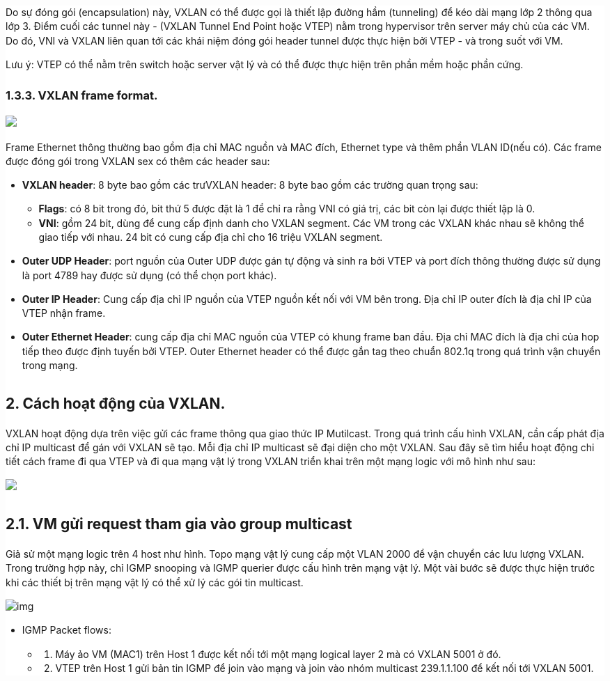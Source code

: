 Do sự đóng gói (encapsulation) này, VXLAN có thể được gọi là thiết lập đường hầm (tunneling) để kéo dài mạng lớp 2 thông qua lớp 3. Điểm cuối các tunnel này - (VXLAN Tunnel End Point hoặc VTEP) nằm trong hypervisor trên server máy chủ của các VM. Do đó, VNI và VXLAN liên quan tới các khái niệm đóng gói header tunnel được thực hiện bởi VTEP - và trong suốt với VM.

Lưu ý: VTEP có thể nằm trên switch hoặc server vật lý và có thể được thực hiện trên phần mềm hoặc phần cứng.

### 1.3.3. VXLAN frame format.

![](https://i.imgur.com/dAmDpZF.png)

Frame Ethernet thông thường bao gồm địa chỉ MAC nguồn và MAC đích, Ethernet type và thêm phần VLAN ID(nếu có). Các frame được đóng gói trong VXLAN sex có thêm các header sau:
- **VXLAN header**: 8 byte bao gồm các trưVXLAN header: 8 byte bao gồm các trường quan trọng sau:
    - **Flags**: có 8 bit trong đó, bit thứ 5 được đặt là 1 để chỉ ra rằng VNI có giá trị, các bit còn lại được thiết lập là 0.
    - **VNI**: gồm 24 bit, dùng để cung cấp định danh cho VXLAN segment. Các VM trong các VXLAN khác nhau sẽ không thể giao tiếp với nhau. 24 bit có cung cấp địa chỉ cho 16 triệu VXLAN segment.
- **Outer UDP Header**: port nguồn của Outer UDP được gán tự động và sinh ra bởi VTEP và port đích thông thường được sử dụng là port 4789 hay được sử dụng (có thể chọn port khác).
- **Outer IP Header**: Cung cấp địa chỉ IP nguồn của VTEP nguồn kết nối với VM bên trong. Địa chỉ IP outer đích là địa chỉ IP của VTEP nhận frame.

- **Outer Ethernet Header**: cung cấp địa chỉ MAC nguồn của VTEP có khung frame ban đầu. Địa chỉ MAC đích là địa chỉ của hop tiếp theo được định tuyến bởi VTEP. Outer Ethernet header có thể được gắn tag theo chuẩn 802.1q trong quá trình vận chuyển trong mạng.

## 2. Cách hoạt động của VXLAN.
VXLAN hoạt động dựa trên việc gửi các frame thông qua giao thức IP Mutilcast.
Trong quá trình cấu hình VXLAN, cần cấp phát địa chỉ IP multicast để gán với VXLAN sẽ tạo. Mỗi địa chỉ IP multicast sẽ đại diện cho một VXLAN.
Sau đây sẽ tìm hiểu hoạt động chi tiết cách frame đi qua VTEP và đi qua mạng vật lý trong VXLAN triển khai trên một mạng logic với mô hình như sau:

![](https://i.imgur.com/urxCb1K.png)

## 2.1.  VM gửi request tham gia vào group multicast

Giả sử một mạng logic trên 4 host như hình. Topo mạng vật lý cung cấp một VLAN 2000 để vận chuyển các lưu lượng VXLAN. Trong trường hợp này, chỉ IGMP snooping và IGMP querier được cấu hình trên mạng vật lý. Một vài bước sẽ được thực hiện trước khi các thiết bị trên mạng vật lý có thể xử lý các gói tin multicast. 

![img](../images/4.5.png)

- IGMP Packet flows:
   
   - 1) Máy ảo VM (MAC1) trên Host 1 được kết nối tới một mạng logical layer 2 mà có VXLAN 5001 ở đó. 
   
   - 2) VTEP trên Host 1 gửi bản tin IGMP để join vào mạng và join vào nhóm multicast 239.1.1.100 để kết nối tới VXLAN 5001. 
   